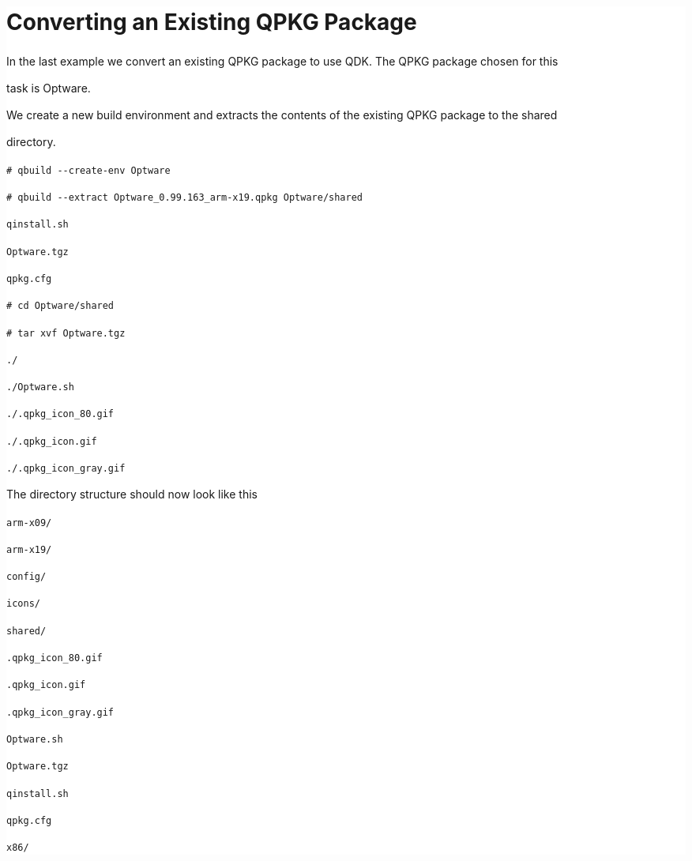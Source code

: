 # Converting an Existing QPKG Package

In the last example we convert an existing QPKG package to use QDK. The QPKG package chosen for this

task is Optware.

We create a new build environment and extracts the contents of the existing QPKG package to the shared

directory.

`# qbuild --create-env Optware`

`# qbuild --extract Optware_0.99.163_arm-x19.qpkg Optware/shared`

`qinstall.sh`

`Optware.tgz`

`qpkg.cfg`

`# cd Optware/shared`

`# tar xvf Optware.tgz`

`./`

`./Optware.sh`

`./.qpkg_icon_80.gif`

`./.qpkg_icon.gif`

`./.qpkg_icon_gray.gif`

The directory structure should now look like this

`arm-x09/`

`arm-x19/`

`config/`

`icons/`

`shared/`

`.qpkg_icon_80.gif`

`.qpkg_icon.gif`

`.qpkg_icon_gray.gif`

`Optware.sh`

`Optware.tgz`

`qinstall.sh`

`qpkg.cfg`

`x86/`

